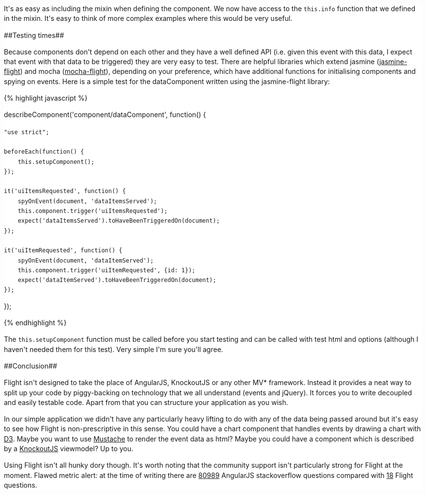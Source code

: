 It's as easy as including the mixin when defining the component. We now have access to the `this.info` function that we defined in the mixin. It's easy to think of more complex examples where this would be very useful.

##Testing times##

Because components don't depend on each other and they have a well defined API (i.e. given this event with this data, I expect that event with that data to be triggered) they are very easy to test. There are helpful libraries which extend jasmine (<a href="https://github.com/flightjs/jasmine-flight">jasmine-flight</a>) and mocha (<a href="https://github.com/flightjs/mocha-flight">mocha-flight</a>), depending on your preference, which have additional functions for initialising components and spying on events. Here is a simple test for the dataComponent written using the jasmine-flight library:

{% highlight javascript %}

describeComponent('component/dataComponent', function() {
    
    "use strict";
    
    beforeEach(function() {
        this.setupComponent();
    });

    it('uiItemsRequested', function() {
        spyOnEvent(document, 'dataItemsServed');
        this.component.trigger('uiItemsRequested');
        expect('dataItemsServed').toHaveBeenTriggeredOn(document);
    });

    it('uiItemRequested', function() {
        spyOnEvent(document, 'dataItemServed');
        this.component.trigger('uiItemRequested', {id: 1});
        expect('dataItemServed').toHaveBeenTriggeredOn(document);
    });
});

{% endhighlight %}

The `this.setupComponent` function must be called before you start testing and can be called with test html and options (although I haven't needed them for this test). Very simple I'm sure you'll agree. 

##Conclusion##

Flight isn't designed to take the place of AngularJS, KnockoutJS or any other MV* framework. Instead it provides a neat way to split up your code by piggy-backing on technology that we all understand (events and jQuery). It forces you to write decoupled and easily testable code. Apart from that you can structure your application as you wish. 

In our simple application we didn't have any particularly heavy lifting to do with any of the data being passed around but it's easy to see how Flight is non-prescriptive in this sense. You could have a chart component that handles events by drawing a chart with <a href="http://d3js.org/">D3</a>. Maybe you want to use <a href="https://mustache.github.io/">Mustache</a> to render the event data as html? Maybe you could have a component which is described by a <a href="http://knockoutjs.com/">KnockoutJS</a> viewmodel? Up to you.

Using Flight isn't all hunky dory though. It's worth noting that the community support isn't particularly strong for Flight at the moment. Flawed metric alert: at the time of writing there are <a href="https://api.stackexchange.com/2.2/tags?order=desc&sort=popular&inname=angularjs&site=stackoverflow">80989</a> AngularJS stackoverflow questions compared with <a href="https://api.stackexchange.com/2.2/tags?order=desc&sort=popular&inname=twitter-flight&site=stackoverflow">18</a> Flight questions.

